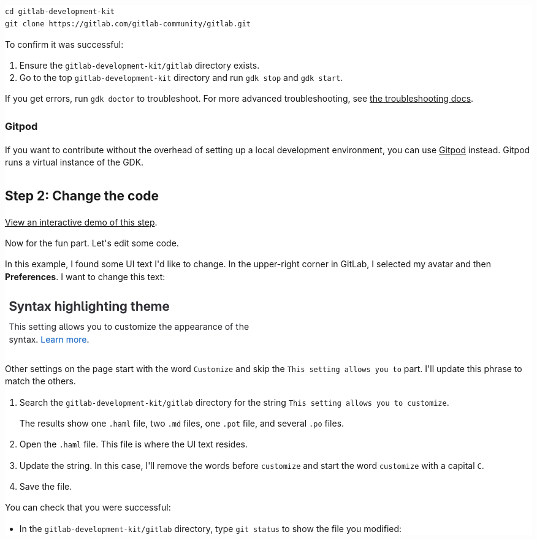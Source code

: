    ```shell
   cd gitlab-development-kit
   git clone https://gitlab.com/gitlab-community/gitlab.git
   ```

To confirm it was successful:

1. Ensure the `gitlab-development-kit/gitlab` directory exists.
1. Go to the top `gitlab-development-kit` directory and run `gdk stop` and `gdk start`.

If you get errors, run `gdk doctor` to troubleshoot. For more advanced troubleshooting, see
[the troubleshooting docs](https://gitlab.com/gitlab-org/gitlab-development-kit/-/tree/main/doc/troubleshooting).

### Gitpod

If you want to contribute without the overhead of setting up a local development environment,
you can use [Gitpod](../../integration/gitpod.md) instead.
Gitpod runs a virtual instance of the GDK.

## Step 2: Change the code

[View an interactive demo of this step](https://gitlab.navattic.com/uu5a0dc5).

Now for the fun part. Let's edit some code.

In this example, I found some UI text I'd like to change.
In the upper-right corner in GitLab, I selected my avatar and then **Preferences**.
I want to change this text:

![UI text](img/ui_text_before.png)

Other settings on the page start with the word `Customize` and skip the `This setting allows you to` part.
I'll update this phrase to match the others.

1. Search the `gitlab-development-kit/gitlab` directory for the string `This setting allows you to customize`.

   The results show one `.haml` file, two `.md` files, one `.pot` file, and
   several `.po` files.

1. Open the `.haml` file. This file is where the UI text resides.
1. Update the string. In this case, I'll remove the words before `customize`
   and start the word `customize` with a capital `C`.
1. Save the file.

You can check that you were successful:

- In the `gitlab-development-kit/gitlab` directory, type `git status`
  to show the file you modified:

